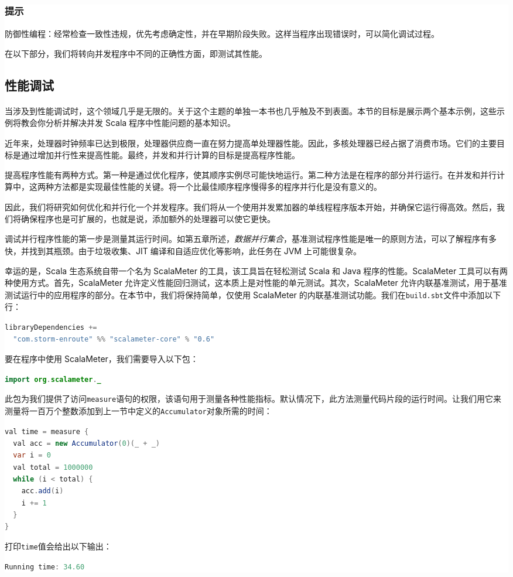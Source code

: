 ### 提示

防御性编程：经常检查一致性违规，优先考虑确定性，并在早期阶段失败。这样当程序出现错误时，可以简化调试过程。

在以下部分，我们将转向并发程序中不同的正确性方面，即测试其性能。

## 性能调试

当涉及到性能调试时，这个领域几乎是无限的。关于这个主题的单独一本书也几乎触及不到表面。本节的目标是展示两个基本示例，这些示例将教会你分析并解决并发 Scala 程序中性能问题的基本知识。

近年来，处理器时钟频率已达到极限，处理器供应商一直在努力提高单处理器性能。因此，多核处理器已经占据了消费市场。它们的主要目标是通过增加并行性来提高性能。最终，并发和并行计算的目标是提高程序性能。

提高程序性能有两种方式。第一种是通过优化程序，使其顺序实例尽可能快地运行。第二种方法是在程序的部分并行运行。在并发和并行计算中，这两种方法都是实现最佳性能的关键。将一个比最佳顺序程序慢得多的程序并行化是没有意义的。

因此，我们将研究如何优化和并行化一个并发程序。我们将从一个使用并发累加器的单线程程序版本开始，并确保它运行得高效。然后，我们将确保程序也是可扩展的，也就是说，添加额外的处理器可以使它更快。

调试并行程序性能的第一步是测量其运行时间。如第五章所述，*数据并行集合*，基准测试程序性能是唯一的原则方法，可以了解程序有多快，并找到其瓶颈。由于垃圾收集、JIT 编译和自适应优化等影响，此任务在 JVM 上可能很复杂。

幸运的是，Scala 生态系统自带一个名为 ScalaMeter 的工具，该工具旨在轻松测试 Scala 和 Java 程序的性能。ScalaMeter 工具可以有两种使用方式。首先，ScalaMeter 允许定义性能回归测试，这本质上是对性能的单元测试。其次，ScalaMeter 允许内联基准测试，用于基准测试运行中的应用程序的部分。在本节中，我们将保持简单，仅使用 ScalaMeter 的内联基准测试功能。我们在`build.sbt`文件中添加以下行：

```java
libraryDependencies += 
  "com.storm-enroute" %% "scalameter-core" % "0.6" 

```

要在程序中使用 ScalaMeter，我们需要导入以下包：

```java
import org.scalameter._ 

```

此包为我们提供了访问`measure`语句的权限，该语句用于测量各种性能指标。默认情况下，此方法测量代码片段的运行时间。让我们用它来测量将一百万个整数添加到上一节中定义的`Accumulator`对象所需的时间：

```java
val time = measure { 
  val acc = new Accumulator(0)(_ + _) 
  var i = 0 
  val total = 1000000 
  while (i < total) { 
    acc.add(i) 
    i += 1 
  } 
} 

```

打印`time`值会给出以下输出：

```java
Running time: 34.60

```
